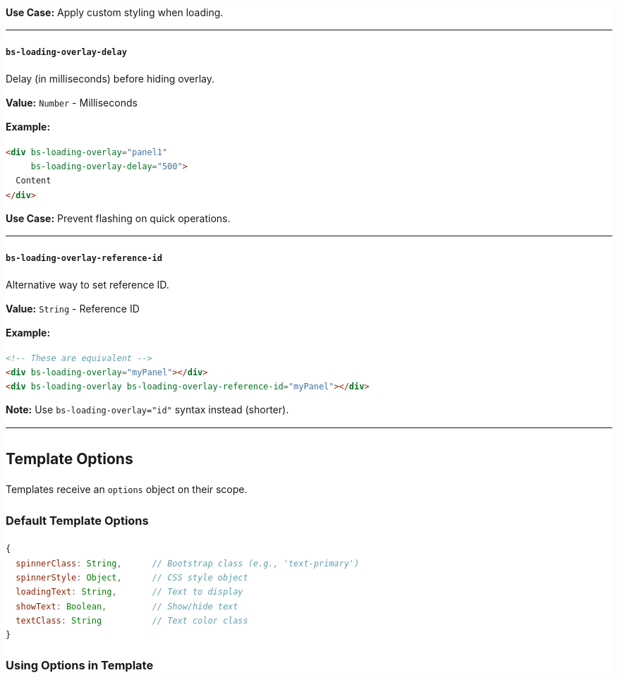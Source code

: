 **Use Case:** Apply custom styling when loading.

---

#### `bs-loading-overlay-delay`

Delay (in milliseconds) before hiding overlay.

**Value:** `Number` - Milliseconds

**Example:**
```html
<div bs-loading-overlay="panel1"
     bs-loading-overlay-delay="500">
  Content
</div>
```

**Use Case:** Prevent flashing on quick operations.

---

#### `bs-loading-overlay-reference-id`

Alternative way to set reference ID.

**Value:** `String` - Reference ID

**Example:**
```html
<!-- These are equivalent -->
<div bs-loading-overlay="myPanel"></div>
<div bs-loading-overlay bs-loading-overlay-reference-id="myPanel"></div>
```

**Note:** Use `bs-loading-overlay="id"` syntax instead (shorter).

---

## Template Options

Templates receive an `options` object on their scope.

### Default Template Options

```javascript
{
  spinnerClass: String,      // Bootstrap class (e.g., 'text-primary')
  spinnerStyle: Object,      // CSS style object
  loadingText: String,       // Text to display
  showText: Boolean,         // Show/hide text
  textClass: String          // Text color class
}
```

### Using Options in Template
